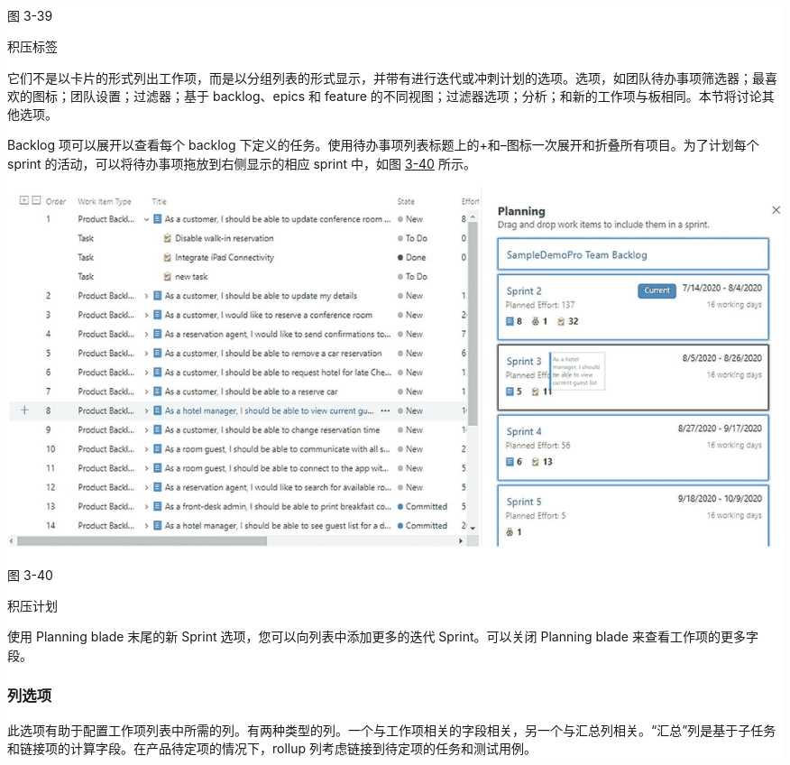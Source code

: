 图 3-39

积压标签

它们不是以卡片的形式列出工作项，而是以分组列表的形式显示，并带有进行迭代或冲刺计划的选项。选项，如团队待办事项筛选器；最喜欢的图标；团队设置；过滤器；基于 backlog、epics 和 feature 的不同视图；过滤器选项；分析；和新的工作项与板相同。本节将讨论其他选项。

Backlog 项可以展开以查看每个 backlog 下定义的任务。使用待办事项列表标题上的+和–图标一次展开和折叠所有项目。为了计划每个 sprint 的活动，可以将待办事项拖放到右侧显示的相应 sprint 中，如图 [3-40](#Fig40) 所示。

![img/501036_1_En_3_Fig40_HTML.jpg](img/501036_1_En_3_Fig40_HTML.jpg)

图 3-40

积压计划

使用 Planning blade 末尾的新 Sprint 选项，您可以向列表中添加更多的迭代 Sprint。可以关闭 Planning blade 来查看工作项的更多字段。

### 列选项

此选项有助于配置工作项列表中所需的列。有两种类型的列。一个与工作项相关的字段相关，另一个与汇总列相关。“汇总”列是基于子任务和链接项的计算字段。在产品待定项的情况下，rollup 列考虑链接到待定项的任务和测试用例。
